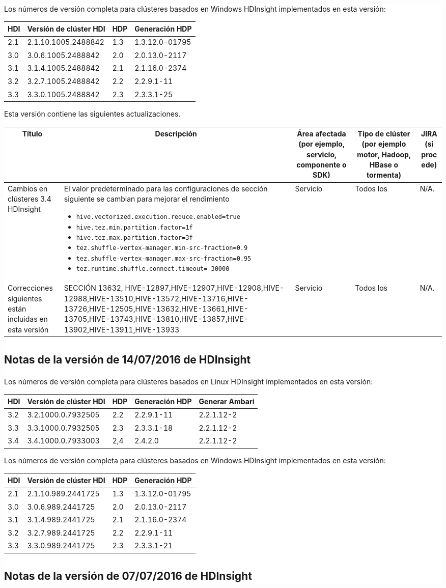 Los números de versión completa para clústeres basados en Windows HDInsight implementados en esta versión:

|HDI |Versión de clúster HDI   |HDP |Generación HDP     |
|----|----------------------|----|--------------|
|2.1 |2.1.10.1005.2488842   |1.3 |1.3.12.0-01795|
|3.0 |3.0.6.1005.2488842    |2.0 |2.0.13.0-2117 |
|3.1 |3.1.4.1005.2488842    |2.1 |2.1.16.0-2374 |
|3.2 |3.2.7.1005.2488842    |2.2 |2.2.9.1-11    |
|3.3 |3.3.0.1005.2488842    |2.3 |2.3.3.1-25    |

Esta versión contiene las siguientes actualizaciones.

| Título                                           | Descripción                                          | Área afectada (por ejemplo, servicio, componente o SDK) | Tipo de clúster (por ejemplo motor, Hadoop, HBase o tormenta) | JIRA (si procede) |
|-------------------------------------------------|------------------------------------------------------|---------------------------------------------------------|-----------------------------------------------------|----------------------|
| Cambios en clústeres 3.4 HDInsight | El valor predeterminado para las configuraciones de sección siguiente se cambian para mejorar el rendimiento <ul><li>`hive.vectorized.execution.reduce.enabled=true`</li><li>`hive.tez.min.partition.factor=1f`</li><li>`hive.tez.max.partition.factor=3f`</li><li>`tez.shuffle-vertex-manager.min-src-fraction=0.9`</li><li>`tez.shuffle-vertex-manager.max-src-fraction=0.95`</li><li>`tez.runtime.shuffle.connect.timeout= 30000`</li></ul>| Servicio    | Todos los| N/A.|
| Correcciones siguientes están incluidas en esta versión | SECCIÓN 13632, HIVE-12897,HIVE-12907,HIVE-12908,HIVE-12988,HIVE-13510,HIVE-13572,HIVE-13716,HIVE-13726,HIVE-12505,HIVE-13632,HIVE-13661,HIVE-13705,HIVE-13743,HIVE-13810,HIVE-13857,HIVE-13902,HIVE-13911,HIVE-13933| Servicio    | Todos los| N/A.

## <a name="notes-for-07142016-release-of-hdinsight"></a>Notas de la versión de 14/07/2016 de HDInsight

Los números de versión completa para clústeres basados en Linux HDInsight implementados en esta versión:

|HDI |Versión de clúster HDI   |HDP |Generación HDP   |Generar Ambari |
|----|----------------------|----|------------|-------------|
|3.2 |3.2.1000.0.7932505    |2.2 |2.2.9.1-11  |2.2.1.12-2   |
|3.3 |3.3.1000.0.7932505    |2.3 |2.3.3.1-18  |2.2.1.12-2   |
|3.4 |3.4.1000.0.7933003    |2,4 |2.4.2.0     |2.2.1.12-2   |

Los números de versión completa para clústeres basados en Windows HDInsight implementados en esta versión:

|HDI |Versión de clúster HDI   |HDP |Generación HDP     |
|----|----------------------|----|--------------|
|2.1 |2.1.10.989.2441725    |1.3 |1.3.12.0-01795|
|3.0 |3.0.6.989.2441725     |2.0 |2.0.13.0-2117 |
|3.1 |3.1.4.989.2441725     |2.1 |2.1.16.0-2374 |
|3.2 |3.2.7.989.2441725     |2.2 |2.2.9.1-11    |
|3.3 |3.3.0.989.2441725     |2.3 |2.3.3.1-21    |

## <a name="notes-for-07072016-release-of-hdinsight"></a>Notas de la versión de 07/07/2016 de HDInsight
